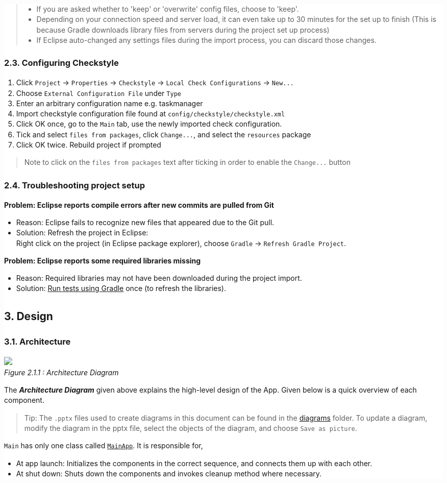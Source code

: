   > * If you are asked whether to 'keep' or 'overwrite' config files, choose to 'keep'.
  > * Depending on your connection speed and server load, it can even take up to 30 minutes for the set up to finish
      (This is because Gradle downloads library files from servers during the project set up process)
  > * If Eclipse auto-changed any settings files during the import process, you can discard those changes.

### 2.3. Configuring Checkstyle
1. Click `Project` -> `Properties` -> `Checkstyle` -> `Local Check Configurations` -> `New...`
2. Choose `External Configuration File` under `Type`
3. Enter an arbitrary configuration name e.g. taskmanager
4. Import checkstyle configuration file found at `config/checkstyle/checkstyle.xml`
5. Click OK once, go to the `Main` tab, use the newly imported check configuration.
6. Tick and select `files from packages`, click `Change...`, and select the `resources` package
7. Click OK twice. Rebuild project if prompted

> Note to click on the `files from packages` text after ticking in order to enable the `Change...` button

### 2.4. Troubleshooting project setup

**Problem: Eclipse reports compile errors after new commits are pulled from Git**

* Reason: Eclipse fails to recognize new files that appeared due to the Git pull.
* Solution: Refresh the project in Eclipse:<br>
  Right click on the project (in Eclipse package explorer), choose `Gradle` -> `Refresh Gradle Project`.

**Problem: Eclipse reports some required libraries missing**

* Reason: Required libraries may not have been downloaded during the project import.
* Solution: [Run tests using Gradle](UsingGradle.md) once (to refresh the libraries).


## 3. Design

### 3.1. Architecture

<img src="images/Architecture.png" width="600"><br>
_Figure 2.1.1 : Architecture Diagram_

The **_Architecture Diagram_** given above explains the high-level design of the App.
Given below is a quick overview of each component.

> Tip: The `.pptx` files used to create diagrams in this document can be found in the [diagrams](diagrams/) folder.
> To update a diagram, modify the diagram in the pptx file, select the objects of the diagram, and choose `Save as picture`.

`Main` has only one class called [`MainApp`](../src/main/java/seedu/task/MainApp.java). It is responsible for,

* At app launch: Initializes the components in the correct sequence, and connects them up with each other.
* At shut down: Shuts down the components and invokes cleanup method where necessary.
